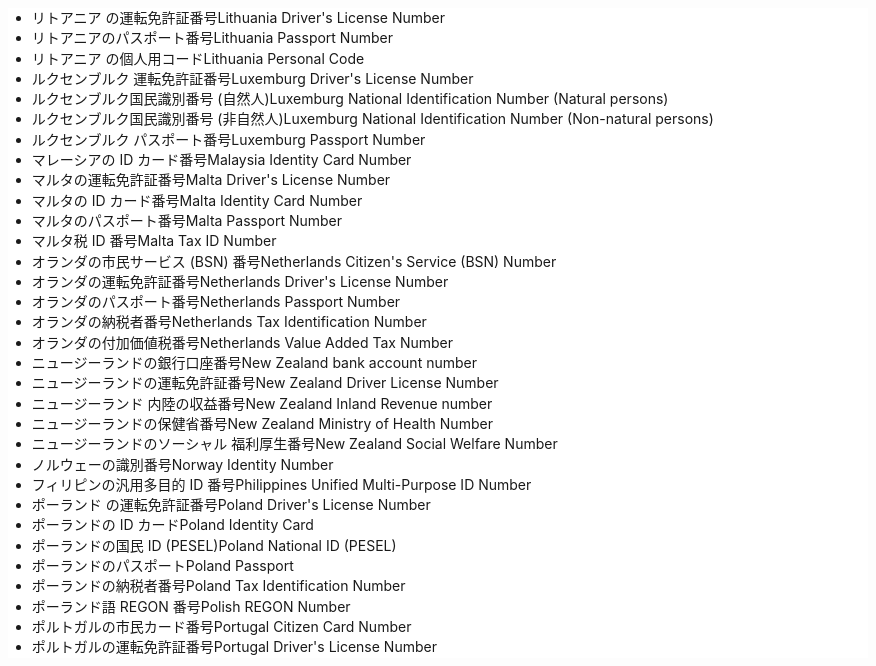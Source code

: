 - <span data-ttu-id="5f48c-377">リトアニア の運転免許証番号</span><span class="sxs-lookup"><span data-stu-id="5f48c-377">Lithuania Driver's License Number</span></span> 
- <span data-ttu-id="5f48c-378">リトアニアのパスポート番号</span><span class="sxs-lookup"><span data-stu-id="5f48c-378">Lithuania Passport Number</span></span> 
- <span data-ttu-id="5f48c-379">リトアニア の個人用コード</span><span class="sxs-lookup"><span data-stu-id="5f48c-379">Lithuania Personal Code</span></span> 
- <span data-ttu-id="5f48c-380">ルクセンブルク 運転免許証番号</span><span class="sxs-lookup"><span data-stu-id="5f48c-380">Luxemburg Driver's License Number</span></span> 
- <span data-ttu-id="5f48c-381">ルクセンブルク国民識別番号 (自然人)</span><span class="sxs-lookup"><span data-stu-id="5f48c-381">Luxemburg National Identification Number (Natural persons)</span></span> 
- <span data-ttu-id="5f48c-382">ルクセンブルク国民識別番号 (非自然人)</span><span class="sxs-lookup"><span data-stu-id="5f48c-382">Luxemburg National Identification Number (Non-natural persons)</span></span> 
- <span data-ttu-id="5f48c-383">ルクセンブルク パスポート番号</span><span class="sxs-lookup"><span data-stu-id="5f48c-383">Luxemburg Passport Number</span></span> 
- <span data-ttu-id="5f48c-384">マレーシアの ID カード番号</span><span class="sxs-lookup"><span data-stu-id="5f48c-384">Malaysia Identity Card Number</span></span> 
- <span data-ttu-id="5f48c-385">マルタの運転免許証番号</span><span class="sxs-lookup"><span data-stu-id="5f48c-385">Malta Driver's License Number</span></span> 
- <span data-ttu-id="5f48c-386">マルタの ID カード番号</span><span class="sxs-lookup"><span data-stu-id="5f48c-386">Malta Identity Card Number</span></span> 
- <span data-ttu-id="5f48c-387">マルタのパスポート番号</span><span class="sxs-lookup"><span data-stu-id="5f48c-387">Malta Passport Number</span></span> 
- <span data-ttu-id="5f48c-388">マルタ税 ID 番号</span><span class="sxs-lookup"><span data-stu-id="5f48c-388">Malta Tax ID Number</span></span> 
- <span data-ttu-id="5f48c-389">オランダの市民サービス (BSN) 番号</span><span class="sxs-lookup"><span data-stu-id="5f48c-389">Netherlands Citizen's Service (BSN) Number</span></span> 
- <span data-ttu-id="5f48c-390">オランダの運転免許証番号</span><span class="sxs-lookup"><span data-stu-id="5f48c-390">Netherlands Driver's License Number</span></span> 
- <span data-ttu-id="5f48c-391">オランダのパスポート番号</span><span class="sxs-lookup"><span data-stu-id="5f48c-391">Netherlands Passport Number</span></span> 
- <span data-ttu-id="5f48c-392">オランダの納税者番号</span><span class="sxs-lookup"><span data-stu-id="5f48c-392">Netherlands Tax Identification Number</span></span> 
- <span data-ttu-id="5f48c-393">オランダの付加価値税番号</span><span class="sxs-lookup"><span data-stu-id="5f48c-393">Netherlands Value Added Tax Number</span></span> 
- <span data-ttu-id="5f48c-394">ニュージーランドの銀行口座番号</span><span class="sxs-lookup"><span data-stu-id="5f48c-394">New Zealand bank account number</span></span> 
- <span data-ttu-id="5f48c-395">ニュージーランドの運転免許証番号</span><span class="sxs-lookup"><span data-stu-id="5f48c-395">New Zealand Driver License Number</span></span> 
- <span data-ttu-id="5f48c-396">ニュージーランド 内陸の収益番号</span><span class="sxs-lookup"><span data-stu-id="5f48c-396">New Zealand Inland Revenue number</span></span> 
- <span data-ttu-id="5f48c-397">ニュージーランドの保健省番号</span><span class="sxs-lookup"><span data-stu-id="5f48c-397">New Zealand Ministry of Health Number</span></span> 
- <span data-ttu-id="5f48c-398">ニュージーランドのソーシャル 福利厚生番号</span><span class="sxs-lookup"><span data-stu-id="5f48c-398">New Zealand Social Welfare Number</span></span> 
- <span data-ttu-id="5f48c-399">ノルウェーの識別番号</span><span class="sxs-lookup"><span data-stu-id="5f48c-399">Norway Identity Number</span></span> 
- <span data-ttu-id="5f48c-400">フィリピンの汎用多目的 ID 番号</span><span class="sxs-lookup"><span data-stu-id="5f48c-400">Philippines Unified Multi-Purpose ID Number</span></span> 
- <span data-ttu-id="5f48c-401">ポーランド の運転免許証番号</span><span class="sxs-lookup"><span data-stu-id="5f48c-401">Poland Driver's License Number</span></span> 
- <span data-ttu-id="5f48c-402">ポーランドの ID カード</span><span class="sxs-lookup"><span data-stu-id="5f48c-402">Poland Identity Card</span></span> 
- <span data-ttu-id="5f48c-403">ポーランドの国民 ID (PESEL)</span><span class="sxs-lookup"><span data-stu-id="5f48c-403">Poland National ID (PESEL)</span></span> 
- <span data-ttu-id="5f48c-404">ポーランドのパスポート</span><span class="sxs-lookup"><span data-stu-id="5f48c-404">Poland Passport</span></span> 
- <span data-ttu-id="5f48c-405">ポーランドの納税者番号</span><span class="sxs-lookup"><span data-stu-id="5f48c-405">Poland Tax Identification Number</span></span> 
- <span data-ttu-id="5f48c-406">ポーランド語 REGON 番号</span><span class="sxs-lookup"><span data-stu-id="5f48c-406">Polish REGON Number</span></span> 
- <span data-ttu-id="5f48c-407">ポルトガルの市民カード番号</span><span class="sxs-lookup"><span data-stu-id="5f48c-407">Portugal Citizen Card Number</span></span> 
- <span data-ttu-id="5f48c-408">ポルトガルの運転免許証番号</span><span class="sxs-lookup"><span data-stu-id="5f48c-408">Portugal Driver's License Number</span></span> 